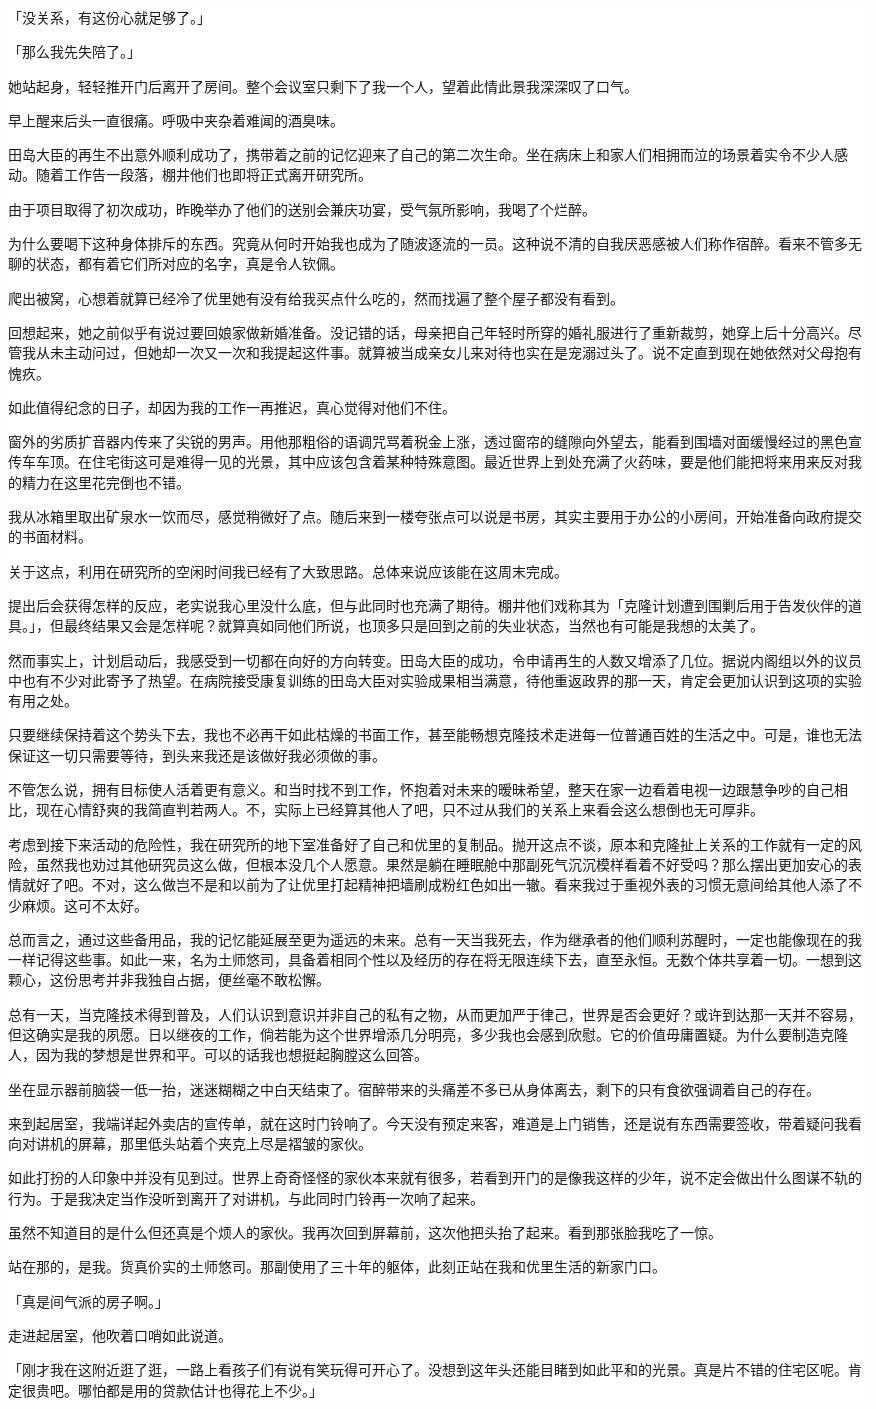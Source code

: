 「没关系，有这份心就足够了。」

「那么我先失陪了。」

她站起身，轻轻推开门后离开了房间。整个会议室只剩下了我一个人，望着此情此景我深深叹了口气。

早上醒来后头一直很痛。呼吸中夹杂着难闻的酒臭味。

田岛大臣的再生不出意外顺利成功了，携带着之前的记忆迎来了自己的第二次生命。坐在病床上和家人们相拥而泣的场景着实令不少人感动。随着工作告一段落，棚井他们也即将正式离开研究所。

由于项目取得了初次成功，昨晚举办了他们的送别会兼庆功宴，受气氛所影响，我喝了个烂醉。

为什么要喝下这种身体排斥的东西。究竟从何时开始我也成为了随波逐流的一员。这种说不清的自我厌恶感被人们称作宿醉。看来不管多无聊的状态，都有着它们所对应的名字，真是令人钦佩。

爬出被窝，心想着就算已经冷了优里她有没有给我买点什么吃的，然而找遍了整个屋子都没有看到。

回想起来，她之前似乎有说过要回娘家做新婚准备。没记错的话，母亲把自己年轻时所穿的婚礼服进行了重新裁剪，她穿上后十分高兴。尽管我从未主动问过，但她却一次又一次和我提起这件事。就算被当成亲女儿来对待也实在是宠溺过头了。说不定直到现在她依然对父母抱有愧疚。

如此值得纪念的日子，却因为我的工作一再推迟，真心觉得对他们不住。

窗外的劣质扩音器内传来了尖锐的男声。用他那粗俗的语调咒骂着税金上涨，透过窗帘的缝隙向外望去，能看到围墙对面缓慢经过的黑色宣传车车顶。在住宅街这可是难得一见的光景，其中应该包含着某种特殊意图。最近世界上到处充满了火药味，要是他们能把将来用来反对我的精力在这里花完倒也不错。

我从冰箱里取出矿泉水一饮而尽，感觉稍微好了点。随后来到一楼夸张点可以说是书房，其实主要用于办公的小房间，开始准备向政府提交的书面材料。

关于这点，利用在研究所的空闲时间我已经有了大致思路。总体来说应该能在这周末完成。

提出后会获得怎样的反应，老实说我心里没什么底，但与此同时也充满了期待。棚井他们戏称其为「克隆计划遭到围剿后用于告发伙伴的道具。」，但最终结果又会是怎样呢？就算真如同他们所说，也顶多只是回到之前的失业状态，当然也有可能是我想的太美了。

然而事实上，计划启动后，我感受到一切都在向好的方向转变。田岛大臣的成功，令申请再生的人数又增添了几位。据说内阁组以外的议员中也有不少对此寄予了热望。在病院接受康复训练的田岛大臣对实验成果相当满意，待他重返政界的那一天，肯定会更加认识到这项的实验有用之处。

只要继续保持着这个势头下去，我也不必再干如此枯燥的书面工作，甚至能畅想克隆技术走进每一位普通百姓的生活之中。可是，谁也无法保证这一切只需要等待，到头来我还是该做好我必须做的事。

不管怎么说，拥有目标使人活着更有意义。和当时找不到工作，怀抱着对未来的暧昧希望，整天在家一边看着电视一边跟慧争吵的自己相比，现在心情舒爽的我简直判若两人。不，实际上已经算其他人了吧，只不过从我们的关系上来看会这么想倒也无可厚非。

考虑到接下来活动的危险性，我在研究所的地下室准备好了自己和优里的复制品。抛开这点不谈，原本和克隆扯上关系的工作就有一定的风险，虽然我也劝过其他研究员这么做，但根本没几个人愿意。果然是躺在睡眠舱中那副死气沉沉模样看着不好受吗？那么摆出更加安心的表情就好了吧。不对，这么做岂不是和以前为了让优里打起精神把墙刷成粉红色如出一辙。看来我过于重视外表的习惯无意间给其他人添了不少麻烦。这可不太好。

总而言之，通过这些备用品，我的记忆能延展至更为遥远的未来。总有一天当我死去，作为继承者的他们顺利苏醒时，一定也能像现在的我一样记得这些事。如此一来，名为土师悠司，具备着相同个性以及经历的存在将无限连续下去，直至永恒。无数个体共享着一切。一想到这颗心，这份思考并非我独自占据，便丝毫不敢松懈。

总有一天，当克隆技术得到普及，人们认识到意识并非自己的私有之物，从而更加严于律己，世界是否会更好？或许到达那一天并不容易，但这确实是我的夙愿。日以继夜的工作，倘若能为这个世界增添几分明亮，多少我也会感到欣慰。它的价值毋庸置疑。为什么要制造克隆人，因为我的梦想是世界和平。可以的话我也想挺起胸膛这么回答。

坐在显示器前脑袋一低一抬，迷迷糊糊之中白天结束了。宿醉带来的头痛差不多已从身体离去，剩下的只有食欲强调着自己的存在。

来到起居室，我端详起外卖店的宣传单，就在这时门铃响了。今天没有预定来客，难道是上门销售，还是说有东西需要签收，带着疑问我看向对讲机的屏幕，那里低头站着个夹克上尽是褶皱的家伙。

如此打扮的人印象中并没有见到过。世界上奇奇怪怪的家伙本来就有很多，若看到开门的是像我这样的少年，说不定会做出什么图谋不轨的行为。于是我决定当作没听到离开了对讲机，与此同时门铃再一次响了起来。

虽然不知道目的是什么但还真是个烦人的家伙。我再次回到屏幕前，这次他把头抬了起来。看到那张脸我吃了一惊。

站在那的，是我。货真价实的土师悠司。那副使用了三十年的躯体，此刻正站在我和优里生活的新家门口。

「真是间气派的房子啊。」

走进起居室，他吹着口哨如此说道。

「刚才我在这附近逛了逛，一路上看孩子们有说有笑玩得可开心了。没想到这年头还能目睹到如此平和的光景。真是片不错的住宅区呢。肯定很贵吧。哪怕都是用的贷款估计也得花上不少。」
